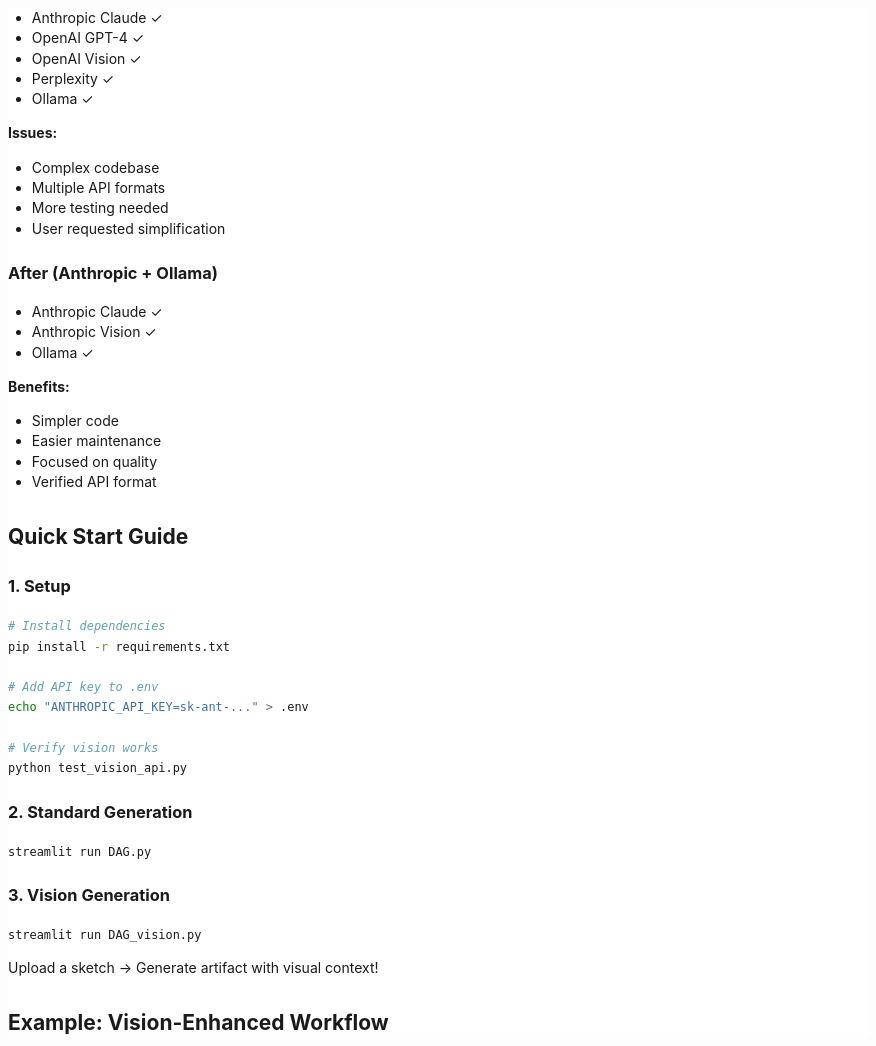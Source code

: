 - Anthropic Claude ✓
- OpenAI GPT-4 ✓
- OpenAI Vision ✓
- Perplexity ✓
- Ollama ✓

**Issues:**
- Complex codebase
- Multiple API formats
- More testing needed
- User requested simplification

### After (Anthropic + Ollama)

- Anthropic Claude ✓
- Anthropic Vision ✓
- Ollama ✓

**Benefits:**
- Simpler code
- Easier maintenance
- Focused on quality
- Verified API format

## Quick Start Guide

### 1. Setup

```bash
# Install dependencies
pip install -r requirements.txt

# Add API key to .env
echo "ANTHROPIC_API_KEY=sk-ant-..." > .env

# Verify vision works
python test_vision_api.py
```

### 2. Standard Generation

```bash
streamlit run DAG.py
```

### 3. Vision Generation

```bash
streamlit run DAG_vision.py
```

Upload a sketch → Generate artifact with visual context!

## Example: Vision-Enhanced Workflow
